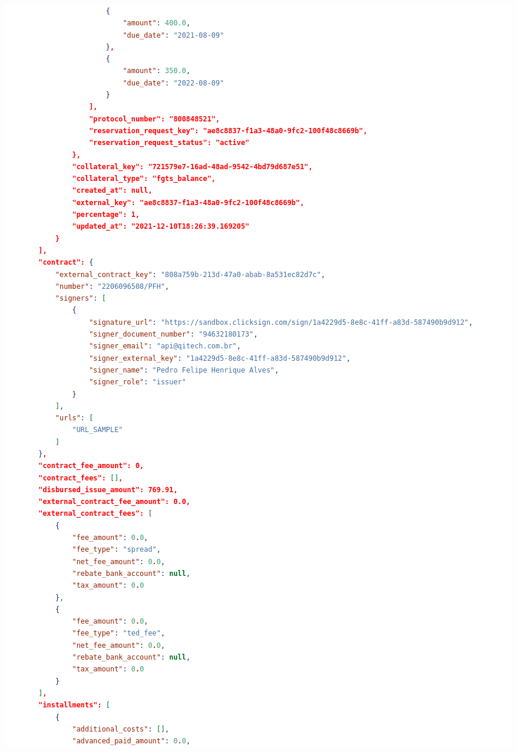 ```json
                        {
                            "amount": 400.0,
                            "due_date": "2021-08-09"
                        },
                        {
                            "amount": 350.0,
                            "due_date": "2022-08-09"
                        }
                    ],
                    "protocol_number": "800848521",
                    "reservation_request_key": "ae8c8837-f1a3-48a0-9fc2-100f48c8669b",
                    "reservation_request_status": "active"
                },
                "collateral_key": "721579e7-16ad-48ad-9542-4bd79d687e51",
                "collateral_type": "fgts_balance",
                "created_at": null,
                "external_key": "ae8c8837-f1a3-48a0-9fc2-100f48c8669b",
                "percentage": 1,
                "updated_at": "2021-12-10T18:26:39.169205"
            }
        ],
        "contract": {
            "external_contract_key": "808a759b-213d-47a0-abab-8a531ec82d7c",
            "number": "2206096508/PFH",
            "signers": [
                {
                    "signature_url": "https://sandbox.clicksign.com/sign/1a4229d5-8e8c-41ff-a83d-587490b9d912",
                    "signer_document_number": "94632180173",
                    "signer_email": "api@qitech.com.br",
                    "signer_external_key": "1a4229d5-8e8c-41ff-a83d-587490b9d912",
                    "signer_name": "Pedro Felipe Henrique Alves",
                    "signer_role": "issuer"
                }
            ],
            "urls": [
                "URL_SAMPLE"
            ]
        },
        "contract_fee_amount": 0,
        "contract_fees": [],
        "disbursed_issue_amount": 769.91,
        "external_contract_fee_amount": 0.0,
        "external_contract_fees": [
            {
                "fee_amount": 0.0,
                "fee_type": "spread",
                "net_fee_amount": 0.0,
                "rebate_bank_account": null,
                "tax_amount": 0.0
            },
            {
                "fee_amount": 0.0,
                "fee_type": "ted_fee",
                "net_fee_amount": 0.0,
                "rebate_bank_account": null,
                "tax_amount": 0.0
            }
        ],
        "installments": [
            {
                "additional_costs": [],
                "advanced_paid_amount": 0.0,
```